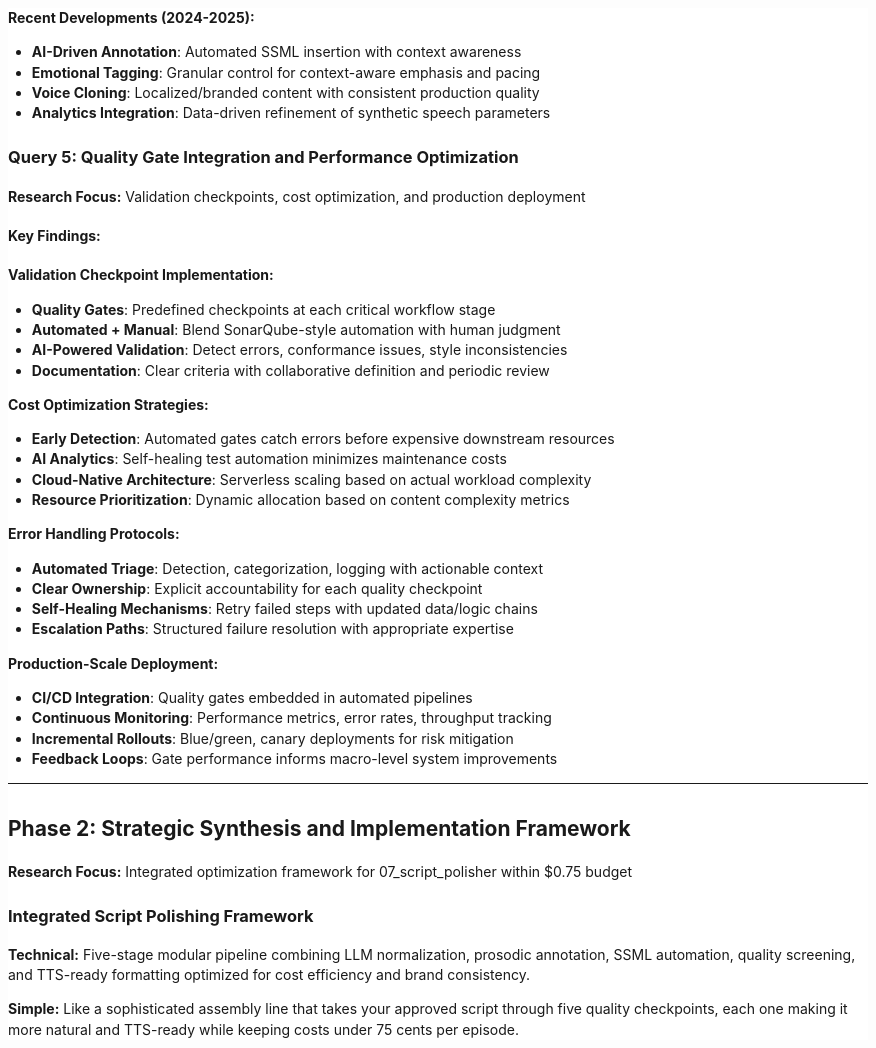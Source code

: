 **Recent Developments (2024-2025):**
- **AI-Driven Annotation**: Automated SSML insertion with context awareness
- **Emotional Tagging**: Granular control for context-aware emphasis and pacing
- **Voice Cloning**: Localized/branded content with consistent production quality
- **Analytics Integration**: Data-driven refinement of synthetic speech parameters

### Query 5: Quality Gate Integration and Performance Optimization

**Research Focus:** Validation checkpoints, cost optimization, and production deployment

#### Key Findings:

**Validation Checkpoint Implementation:**
- **Quality Gates**: Predefined checkpoints at each critical workflow stage
- **Automated + Manual**: Blend SonarQube-style automation with human judgment
- **AI-Powered Validation**: Detect errors, conformance issues, style inconsistencies
- **Documentation**: Clear criteria with collaborative definition and periodic review

**Cost Optimization Strategies:**
- **Early Detection**: Automated gates catch errors before expensive downstream resources
- **AI Analytics**: Self-healing test automation minimizes maintenance costs
- **Cloud-Native Architecture**: Serverless scaling based on actual workload complexity
- **Resource Prioritization**: Dynamic allocation based on content complexity metrics

**Error Handling Protocols:**
- **Automated Triage**: Detection, categorization, logging with actionable context
- **Clear Ownership**: Explicit accountability for each quality checkpoint
- **Self-Healing Mechanisms**: Retry failed steps with updated data/logic chains
- **Escalation Paths**: Structured failure resolution with appropriate expertise

**Production-Scale Deployment:**
- **CI/CD Integration**: Quality gates embedded in automated pipelines
- **Continuous Monitoring**: Performance metrics, error rates, throughput tracking
- **Incremental Rollouts**: Blue/green, canary deployments for risk mitigation
- **Feedback Loops**: Gate performance informs macro-level system improvements

---

## Phase 2: Strategic Synthesis and Implementation Framework

**Research Focus:** Integrated optimization framework for 07_script_polisher within $0.75 budget

### Integrated Script Polishing Framework

**Technical:** Five-stage modular pipeline combining LLM normalization, prosodic annotation, SSML automation, quality screening, and TTS-ready formatting optimized for cost efficiency and brand consistency.

**Simple:** Like a sophisticated assembly line that takes your approved script through five quality checkpoints, each one making it more natural and TTS-ready while keeping costs under 75 cents per episode.
